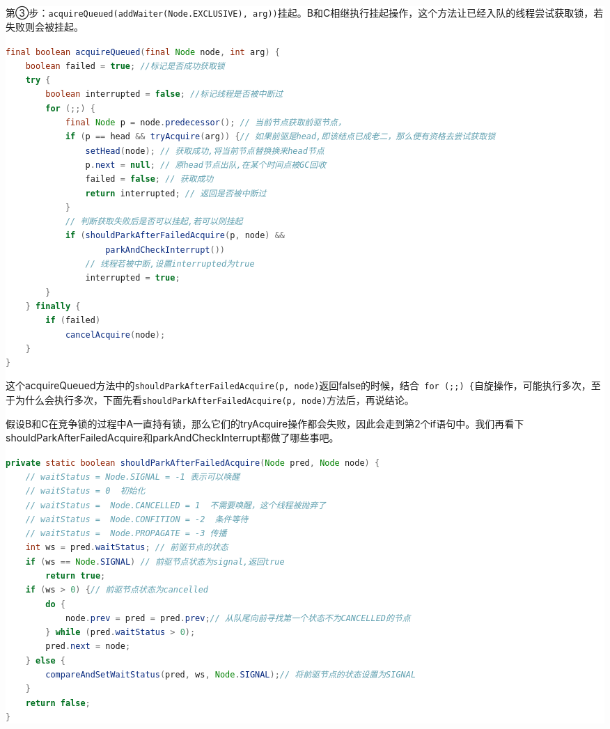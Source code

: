  第③步：`acquireQueued(addWaiter(Node.EXCLUSIVE), arg))`挂起。B和C相继执行挂起操作，这个方法让已经入队的线程尝试获取锁，若失败则会被挂起。

```java
final boolean acquireQueued(final Node node, int arg) {
    boolean failed = true; //标记是否成功获取锁
    try {
        boolean interrupted = false; //标记线程是否被中断过
        for (;;) {  
            final Node p = node.predecessor(); // 当前节点获取前驱节点，
            if (p == head && tryAcquire(arg)) {// 如果前驱是head,即该结点已成老二，那么便有资格去尝试获取锁
                setHead(node); // 获取成功,将当前节点替换换来head节点
                p.next = null; // 原head节点出队,在某个时间点被GC回收
                failed = false; // 获取成功
                return interrupted; // 返回是否被中断过
            }
            // 判断获取失败后是否可以挂起,若可以则挂起
            if (shouldParkAfterFailedAcquire(p, node) &&
                    parkAndCheckInterrupt())
                // 线程若被中断,设置interrupted为true
                interrupted = true;
        }
    } finally {
        if (failed)
            cancelAcquire(node);
    }
}
```

​	这个acquireQueued方法中的`shouldParkAfterFailedAcquire(p, node)`返回false的时候，结合` for (;;) {`自旋操作，可能执行多次，至于为什么会执行多次，下面先看`shouldParkAfterFailedAcquire(p, node)`方法后，再说结论。

​	假设B和C在竞争锁的过程中A一直持有锁，那么它们的tryAcquire操作都会失败，因此会走到第2个if语句中。我们再看下shouldParkAfterFailedAcquire和parkAndCheckInterrupt都做了哪些事吧。

```java
private static boolean shouldParkAfterFailedAcquire(Node pred, Node node) {
    // waitStatus = Node.SIGNAL = -1 表示可以唤醒
    // waitStatus = 0  初始化
    // waitStatus =  Node.CANCELLED = 1  不需要唤醒，这个线程被抛弃了
    // waitStatus =  Node.CONFITION = -2  条件等待
    // waitStatus =  Node.PROPAGATE = -3 传播
    int ws = pred.waitStatus; // 前驱节点的状态
    if (ws == Node.SIGNAL) // 前驱节点状态为signal,返回true  
        return true;
    if (ws > 0) {// 前驱节点状态为cancelled
        do {
            node.prev = pred = pred.prev;// 从队尾向前寻找第一个状态不为CANCELLED的节点
        } while (pred.waitStatus > 0);
        pred.next = node;
    } else {
        compareAndSetWaitStatus(pred, ws, Node.SIGNAL);// 将前驱节点的状态设置为SIGNAL
    }
    return false;
}
```
